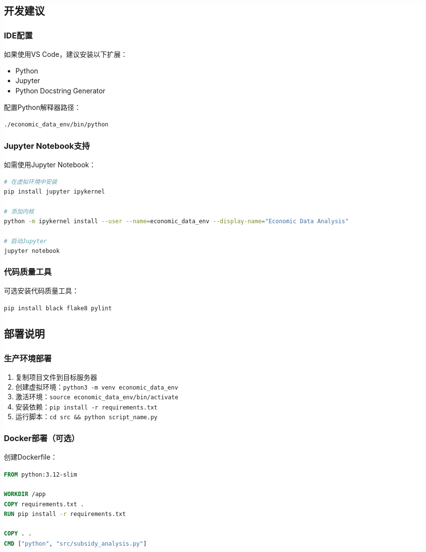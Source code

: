 ## 开发建议

### IDE配置

如果使用VS Code，建议安装以下扩展：
- Python
- Jupyter
- Python Docstring Generator

配置Python解释器路径：
```
./economic_data_env/bin/python
```

### Jupyter Notebook支持

如需使用Jupyter Notebook：

```bash
# 在虚拟环境中安装
pip install jupyter ipykernel

# 添加内核
python -m ipykernel install --user --name=economic_data_env --display-name="Economic Data Analysis"

# 启动Jupyter
jupyter notebook
```

### 代码质量工具

可选安装代码质量工具：

```bash
pip install black flake8 pylint
```

## 部署说明

### 生产环境部署

1. 复制项目文件到目标服务器
2. 创建虚拟环境：`python3 -m venv economic_data_env`
3. 激活环境：`source economic_data_env/bin/activate`
4. 安装依赖：`pip install -r requirements.txt`
5. 运行脚本：`cd src && python script_name.py`

### Docker部署（可选）

创建Dockerfile：

```dockerfile
FROM python:3.12-slim

WORKDIR /app
COPY requirements.txt .
RUN pip install -r requirements.txt

COPY . .
CMD ["python", "src/subsidy_analysis.py"]
```
